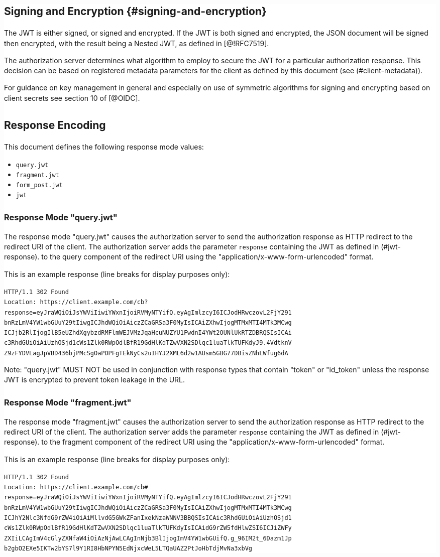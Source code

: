 ## Signing and Encryption {#signing-and-encryption}

The JWT is either signed, or signed and encrypted. If the JWT is both signed and encrypted, the JSON document will be signed then encrypted, with the result being a Nested JWT, as defined in [@!RFC7519].

The authorization server determines what algorithm to employ to secure the JWT for a particular authorization response. This decision can be based on registered metadata parameters for the client as defined by this document (see (#client-metadata)).

For guidance on key management in general and especially on use of symmetric algorithms for signing and encrypting based on client secrets see section 10 of [@OIDC].

## Response Encoding

This document defines the following response mode values:

* `query.jwt`
* `fragment.jwt`
* `form_post.jwt`
* `jwt`

### Response Mode "query.jwt"

The response mode "query.jwt" causes the authorization server to send the authorization response as HTTP redirect to the redirect URI of the client. The authorization server adds the parameter `response` containing the JWT as defined in (#jwt-response). to the query component of the redirect URI using the "application/x-www-form-urlencoded" format.

This is an example response (line breaks for display purposes only): 

```
HTTP/1.1 302 Found
Location: https://client.example.com/cb?
response=eyJraWQiOiJsYWViIiwiYWxnIjoiRVMyNTYifQ.eyAgImlzcyI6ICJodHRwczovL2FjY291
bnRzLmV4YW1wbGUuY29tIiwgICJhdWQiOiAiczZCaGRSa3F0MyIsICAiZXhwIjogMTMxMTI4MTk3MCwg
ICJjb2RlIjogIlB5eUZhdXgybzdRMFlmWEJVMzJqaHcuNUZYU1FwdnI4YWt2OUNlUkRTZDBRQSIsICAi
c3RhdGUiOiAiUzhOSjd1cWs1Zlk0RWpOdlBfR19GdHlKdTZwVXN2SDlqc1luaTlkTUFKdyJ9.4VdtknV
Z9zFYDVLagJpVBD436bjPMcSgOaPDPFgTEkNyCs2uIHYJ2XML6d2w1AUsm5GBG77DBisZNhLWfug6dA
```

Note: "query.jwt" MUST NOT be used in conjunction with response types that contain "token" or "id_token" unless the response JWT is encrypted to prevent token leakage in the URL. 

### Response Mode "fragment.jwt"

The response mode "fragment.jwt" causes the authorization server to send the authorization response as HTTP redirect to the redirect URI of the client. The authorization server adds the parameter `response` containing the JWT as defined in (#jwt-response). to the fragment component of the redirect URI using the "application/x-www-form-urlencoded" format.

This is an example response (line breaks for display purposes only): 

```
HTTP/1.1 302 Found
Location: https://client.example.com/cb#
response=eyJraWQiOiJsYWViIiwiYWxnIjoiRVMyNTYifQ.eyAgImlzcyI6ICJodHRwczovL2FjY291
bnRzLmV4YW1wbGUuY29tIiwgICJhdWQiOiAiczZCaGRSa3F0MyIsICAiZXhwIjogMTMxMTI4MTk3MCwg
ICJhY2Nlc3NfdG9rZW4iOiAiMllvdG5GWkZFanIxekNzaWNNV3BBQSIsICAic3RhdGUiOiAiUzhOSjd1
cWs1Zlk0RWpOdlBfR19GdHlKdTZwVXN2SDlqc1luaTlkTUFKdyIsICAidG9rZW5fdHlwZSI6ICJiZWFy
ZXIiLCAgImV4cGlyZXNfaW4iOiAzNjAwLCAgInNjb3BlIjogImV4YW1wbGUifQ.g_96IM2t_6Dazm1Jp
b2gbO2EXe5IKTw2bYS7l9Y1RI8HbNPYN5EdNjxcWeL5LTQaUAZ2PtJoHbTdjMvNa3xbVg
```
